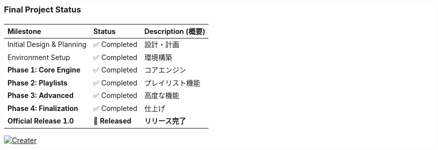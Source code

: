 ### Final Project Status

| Milestone                 | Status          | Description (概要)                     |
|:--------------------------|:----------------|:---------------------------------------|
| Initial Design & Planning | ✅ Completed      | 設計・計画                             |
| Environment Setup         | ✅ Completed      | 環境構築                               |
| **Phase 1: Core Engine**  | ✅ Completed      | コアエンジン                           |
| **Phase 2: Playlists**    | ✅ Completed      | プレイリスト機能                       |
| **Phase 3: Advanced**     | ✅ Completed      | 高度な機能                             |
| **Phase 4: Finalization** | ✅ Completed      | 仕上げ                                 |
| **Official Release 1.0**  | 🚀 **Released**   | **リリース完了**                       |


 [![Creater](https://cdn.discordapp.com/avatars/1030100948003065866/ed537c0f7ab8757d38afc475b5b69065.webp?size=28)](https://discord.com/users/1030100948003065866)
